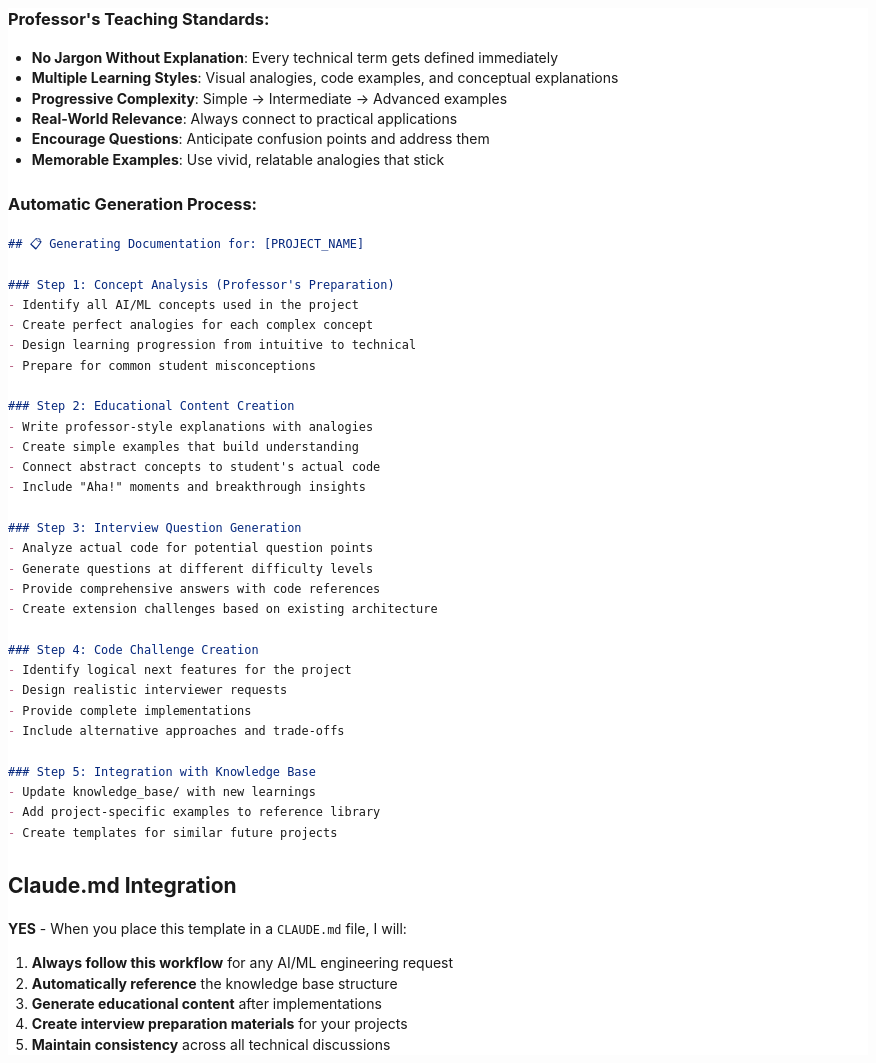 ### Professor's Teaching Standards:
- **No Jargon Without Explanation**: Every technical term gets defined immediately
- **Multiple Learning Styles**: Visual analogies, code examples, and conceptual explanations
- **Progressive Complexity**: Simple → Intermediate → Advanced examples
- **Real-World Relevance**: Always connect to practical applications
- **Encourage Questions**: Anticipate confusion points and address them
- **Memorable Examples**: Use vivid, relatable analogies that stick

### Automatic Generation Process:
```markdown
## 📋 Generating Documentation for: [PROJECT_NAME]

### Step 1: Concept Analysis (Professor's Preparation)
- Identify all AI/ML concepts used in the project
- Create perfect analogies for each complex concept
- Design learning progression from intuitive to technical
- Prepare for common student misconceptions

### Step 2: Educational Content Creation
- Write professor-style explanations with analogies
- Create simple examples that build understanding
- Connect abstract concepts to student's actual code
- Include "Aha!" moments and breakthrough insights

### Step 3: Interview Question Generation
- Analyze actual code for potential question points
- Generate questions at different difficulty levels
- Provide comprehensive answers with code references
- Create extension challenges based on existing architecture

### Step 4: Code Challenge Creation
- Identify logical next features for the project
- Design realistic interviewer requests
- Provide complete implementations
- Include alternative approaches and trade-offs

### Step 5: Integration with Knowledge Base
- Update knowledge_base/ with new learnings
- Add project-specific examples to reference library
- Create templates for similar future projects
```

## Claude.md Integration

**YES** - When you place this template in a `CLAUDE.md` file, I will:

1. **Always follow this workflow** for any AI/ML engineering request
2. **Automatically reference** the knowledge base structure
3. **Generate educational content** after implementations
4. **Create interview preparation materials** for your projects
5. **Maintain consistency** across all technical discussions
